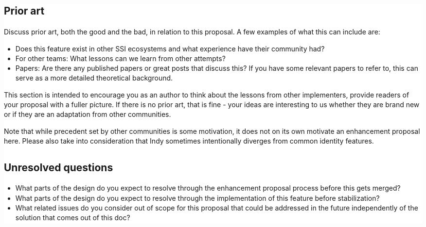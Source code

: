 ## Prior art

Discuss prior art, both the good and the bad, in relation to this proposal.
A few examples of what this can include are:

- Does this feature exist in other SSI ecosystems and what experience have
their community had?
- For other teams: What lessons can we learn from other attempts?
- Papers: Are there any published papers or great posts that discuss this?
If you have some relevant papers to refer to, this can serve as a more detailed
theoretical background.

This section is intended to encourage you as an author to think about the
lessons from other implementers, provide readers of your proposal with a
fuller picture. If there is no prior art, that is fine - your ideas are
interesting to us whether they are brand new or if they are an adaptation
from other communities.

Note that while precedent set by other communities is some motivation, it
does not on its own motivate an enhancement proposal here. Please also take
into consideration that Indy sometimes intentionally diverges from common
identity features.

## Unresolved questions

- What parts of the design do you expect to resolve through the
enhancement proposal process before this gets merged?
- What parts of the design do you expect to resolve through the
implementation of this feature before stabilization?
- What related issues do you consider out of scope for this 
proposal that could be addressed in the future independently of the
solution that comes out of this doc?
